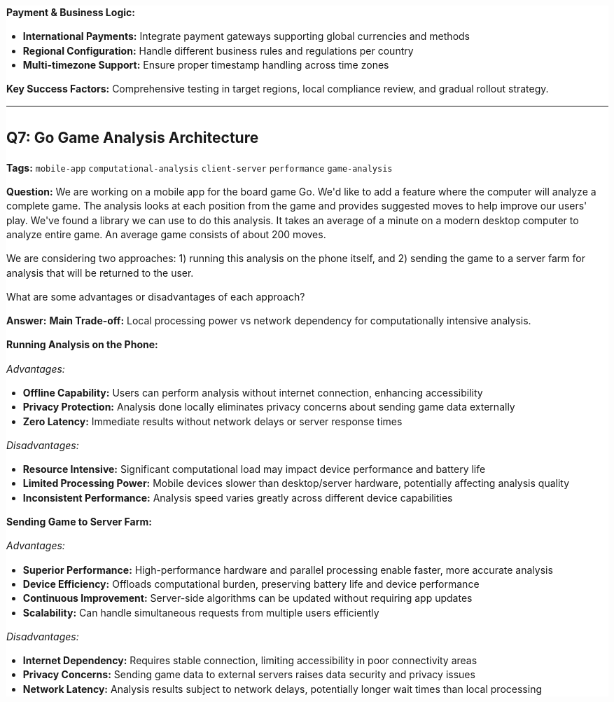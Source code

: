 **Payment & Business Logic:**
- **International Payments:** Integrate payment gateways supporting global currencies and methods
- **Regional Configuration:** Handle different business rules and regulations per country
- **Multi-timezone Support:** Ensure proper timestamp handling across time zones

**Key Success Factors:** Comprehensive testing in target regions, local compliance review, and gradual rollout strategy.

---

## Q7: Go Game Analysis Architecture
**Tags:** `mobile-app` `computational-analysis` `client-server` `performance` `game-analysis`

**Question:** 
We are working on a mobile app for the board game Go. We'd like to add a feature where the computer will analyze a complete game. The analysis looks at each position from the game and provides suggested moves to help improve our users' play. We've found a library we can use to do this analysis. It takes an average of a minute on a modern desktop computer to analyze entire game. An average game consists of about 200 moves.

We are considering two approaches: 1) running this analysis on the phone itself, and 2) sending the game to a server farm for analysis that will be returned to the user.

What are some advantages or disadvantages of each approach?

**Answer:**
**Main Trade-off:** Local processing power vs network dependency for computationally intensive analysis.

**Running Analysis on the Phone:**

*Advantages:*
- **Offline Capability:** Users can perform analysis without internet connection, enhancing accessibility
- **Privacy Protection:** Analysis done locally eliminates privacy concerns about sending game data externally
- **Zero Latency:** Immediate results without network delays or server response times

*Disadvantages:*
- **Resource Intensive:** Significant computational load may impact device performance and battery life
- **Limited Processing Power:** Mobile devices slower than desktop/server hardware, potentially affecting analysis quality
- **Inconsistent Performance:** Analysis speed varies greatly across different device capabilities

**Sending Game to Server Farm:**

*Advantages:*
- **Superior Performance:** High-performance hardware and parallel processing enable faster, more accurate analysis
- **Device Efficiency:** Offloads computational burden, preserving battery life and device performance
- **Continuous Improvement:** Server-side algorithms can be updated without requiring app updates
- **Scalability:** Can handle simultaneous requests from multiple users efficiently

*Disadvantages:*
- **Internet Dependency:** Requires stable connection, limiting accessibility in poor connectivity areas
- **Privacy Concerns:** Sending game data to external servers raises data security and privacy issues
- **Network Latency:** Analysis results subject to network delays, potentially longer wait times than local processing
